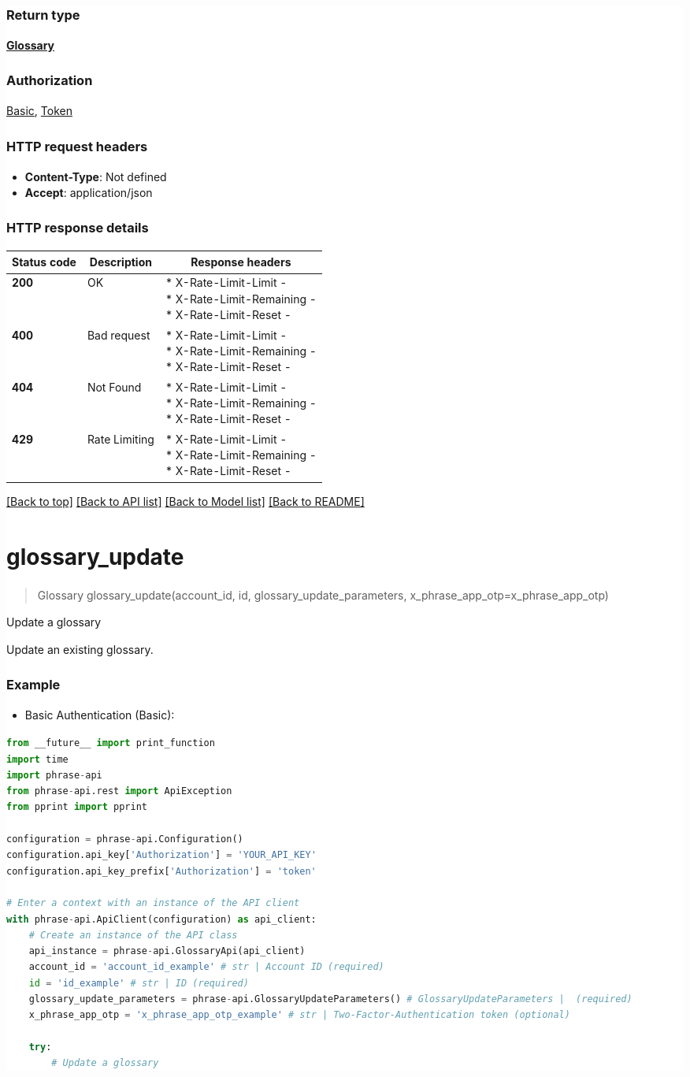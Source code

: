 ### Return type

[**Glossary**](Glossary.md)

### Authorization

[Basic](../README.md#Basic), [Token](../README.md#Token)

### HTTP request headers

 - **Content-Type**: Not defined
 - **Accept**: application/json

### HTTP response details
| Status code | Description | Response headers |
|-------------|-------------|------------------|
**200** | OK |  * X-Rate-Limit-Limit -  <br>  * X-Rate-Limit-Remaining -  <br>  * X-Rate-Limit-Reset -  <br>  |
**400** | Bad request |  * X-Rate-Limit-Limit -  <br>  * X-Rate-Limit-Remaining -  <br>  * X-Rate-Limit-Reset -  <br>  |
**404** | Not Found |  * X-Rate-Limit-Limit -  <br>  * X-Rate-Limit-Remaining -  <br>  * X-Rate-Limit-Reset -  <br>  |
**429** | Rate Limiting |  * X-Rate-Limit-Limit -  <br>  * X-Rate-Limit-Remaining -  <br>  * X-Rate-Limit-Reset -  <br>  |

[[Back to top]](#) [[Back to API list]](../README.md#documentation-for-api-endpoints) [[Back to Model list]](../README.md#documentation-for-models) [[Back to README]](../README.md)

# **glossary_update**
> Glossary glossary_update(account_id, id, glossary_update_parameters, x_phrase_app_otp=x_phrase_app_otp)

Update a glossary

Update an existing glossary.

### Example

* Basic Authentication (Basic):
```python
from __future__ import print_function
import time
import phrase-api
from phrase-api.rest import ApiException
from pprint import pprint

configuration = phrase-api.Configuration()
configuration.api_key['Authorization'] = 'YOUR_API_KEY'
configuration.api_key_prefix['Authorization'] = 'token'

# Enter a context with an instance of the API client
with phrase-api.ApiClient(configuration) as api_client:
    # Create an instance of the API class
    api_instance = phrase-api.GlossaryApi(api_client)
    account_id = 'account_id_example' # str | Account ID (required)
    id = 'id_example' # str | ID (required)
    glossary_update_parameters = phrase-api.GlossaryUpdateParameters() # GlossaryUpdateParameters |  (required)
    x_phrase_app_otp = 'x_phrase_app_otp_example' # str | Two-Factor-Authentication token (optional)

    try:
        # Update a glossary
```